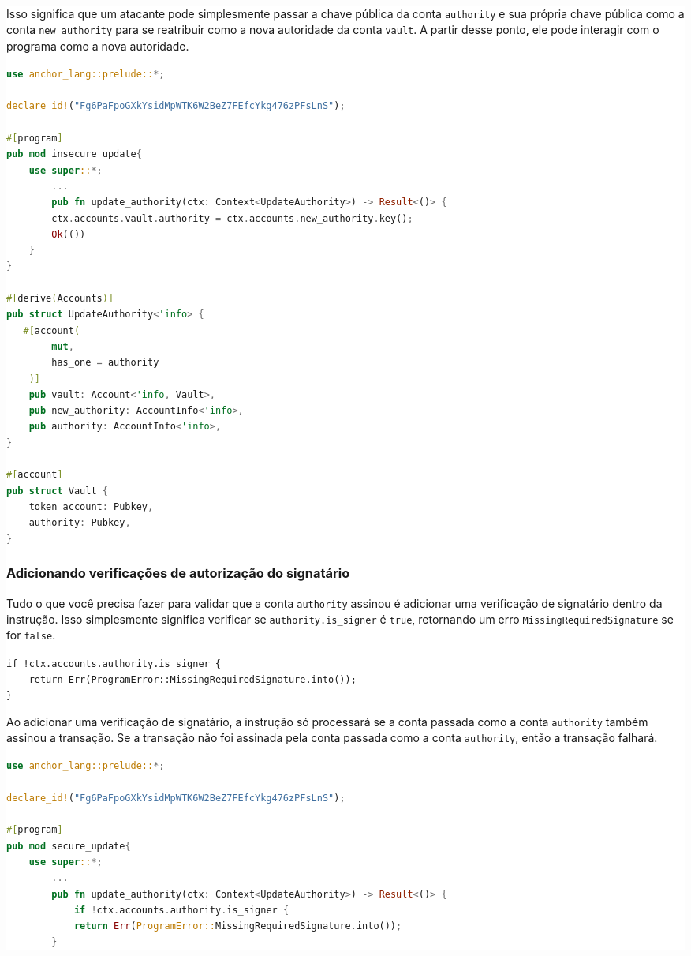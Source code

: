 Isso significa que um atacante pode simplesmente passar a chave pública da conta `authority` e sua própria chave pública como a conta `new_authority` para se reatribuir como a nova autoridade da conta `vault`. A partir desse ponto, ele pode interagir com o programa como a nova autoridade.

```rust
use anchor_lang::prelude::*;

declare_id!("Fg6PaFpoGXkYsidMpWTK6W2BeZ7FEfcYkg476zPFsLnS");

#[program]
pub mod insecure_update{
    use super::*;
        ...
        pub fn update_authority(ctx: Context<UpdateAuthority>) -> Result<()> {
        ctx.accounts.vault.authority = ctx.accounts.new_authority.key();
        Ok(())
    }
}

#[derive(Accounts)]
pub struct UpdateAuthority<'info> {
   #[account(
        mut,
        has_one = authority
    )]
    pub vault: Account<'info, Vault>,
    pub new_authority: AccountInfo<'info>,
    pub authority: AccountInfo<'info>,
}

#[account]
pub struct Vault {
    token_account: Pubkey,
    authority: Pubkey,
}
```

### Adicionando verificações de autorização do signatário

Tudo o que você precisa fazer para validar que a conta `authority` assinou é adicionar uma verificação de signatário dentro da instrução. Isso simplesmente significa verificar se `authority.is_signer` é `true`, retornando um erro `MissingRequiredSignature` se for `false`.

```tsx
if !ctx.accounts.authority.is_signer {
    return Err(ProgramError::MissingRequiredSignature.into());
}
```

Ao adicionar uma verificação de signatário, a instrução só processará se a conta passada como a conta `authority` também assinou a transação. Se a transação não foi assinada pela conta passada como a conta `authority`, então a transação falhará.

```rust
use anchor_lang::prelude::*;

declare_id!("Fg6PaFpoGXkYsidMpWTK6W2BeZ7FEfcYkg476zPFsLnS");

#[program]
pub mod secure_update{
    use super::*;
        ...
        pub fn update_authority(ctx: Context<UpdateAuthority>) -> Result<()> {
            if !ctx.accounts.authority.is_signer {
            return Err(ProgramError::MissingRequiredSignature.into());
        }

```